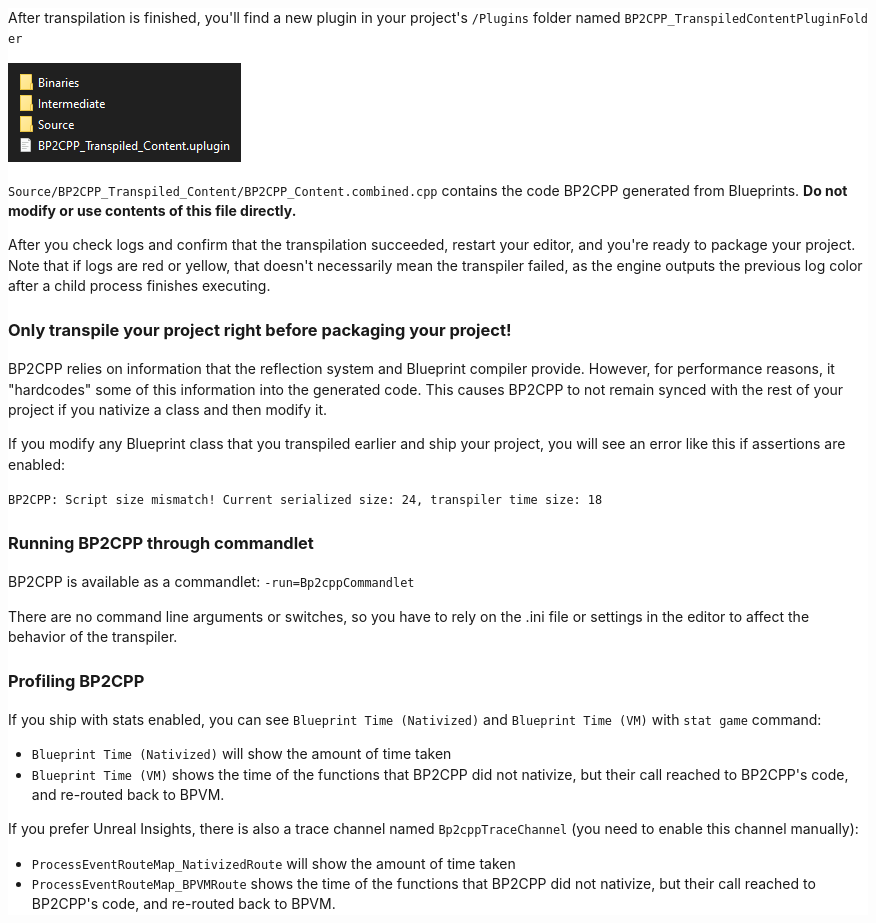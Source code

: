 After transpilation is finished, you'll find a new plugin in your project's `/Plugins` folder named `BP2CPP_TranspiledContentPluginFolder`

![New Plugin](newpluginimage.png)

`Source/BP2CPP_Transpiled_Content/BP2CPP_Content.combined.cpp` contains the code BP2CPP generated from Blueprints. **Do not modify or use contents of this file directly.**

After you check logs and confirm that the transpilation succeeded, restart your editor, and you're ready to package your project. Note that if logs are red or yellow, that doesn't necessarily mean the transpiler failed, as the engine outputs the previous log color after a child process finishes executing.

### Only transpile your project right before packaging your project!

BP2CPP relies on information that the reflection system and Blueprint compiler provide. However, for performance reasons, it "hardcodes" some of this information into the generated code. This causes BP2CPP to not remain synced with the rest of your project if you nativize a class and then modify it.

If you modify any Blueprint class that you transpiled earlier and ship your project, you will see an error like this if assertions are enabled:

```
BP2CPP: Script size mismatch! Current serialized size: 24, transpiler time size: 18
```

### Running BP2CPP through commandlet

BP2CPP is available as a commandlet: `-run=Bp2cppCommandlet`

There are no command line arguments or switches, so you have to rely on the .ini file or settings in the editor to affect the behavior of the transpiler.

### Profiling BP2CPP

If you ship with stats enabled, you can see `Blueprint Time (Nativized)` and `Blueprint Time (VM)` with `stat game` command:

- `Blueprint Time (Nativized)` will show the amount of time taken
- `Blueprint Time (VM)` shows the time of the functions that BP2CPP did not nativize, but their call reached to BP2CPP's code, and re-routed back to BPVM.

If you prefer Unreal Insights, there is also a trace channel named `Bp2cppTraceChannel` (you need to enable this channel manually):

- `ProcessEventRouteMap_NativizedRoute` will show the amount of time taken
- `ProcessEventRouteMap_BPVMRoute` shows the time of the functions that BP2CPP did not nativize, but their call reached to BP2CPP's code, and re-routed back to BPVM.

